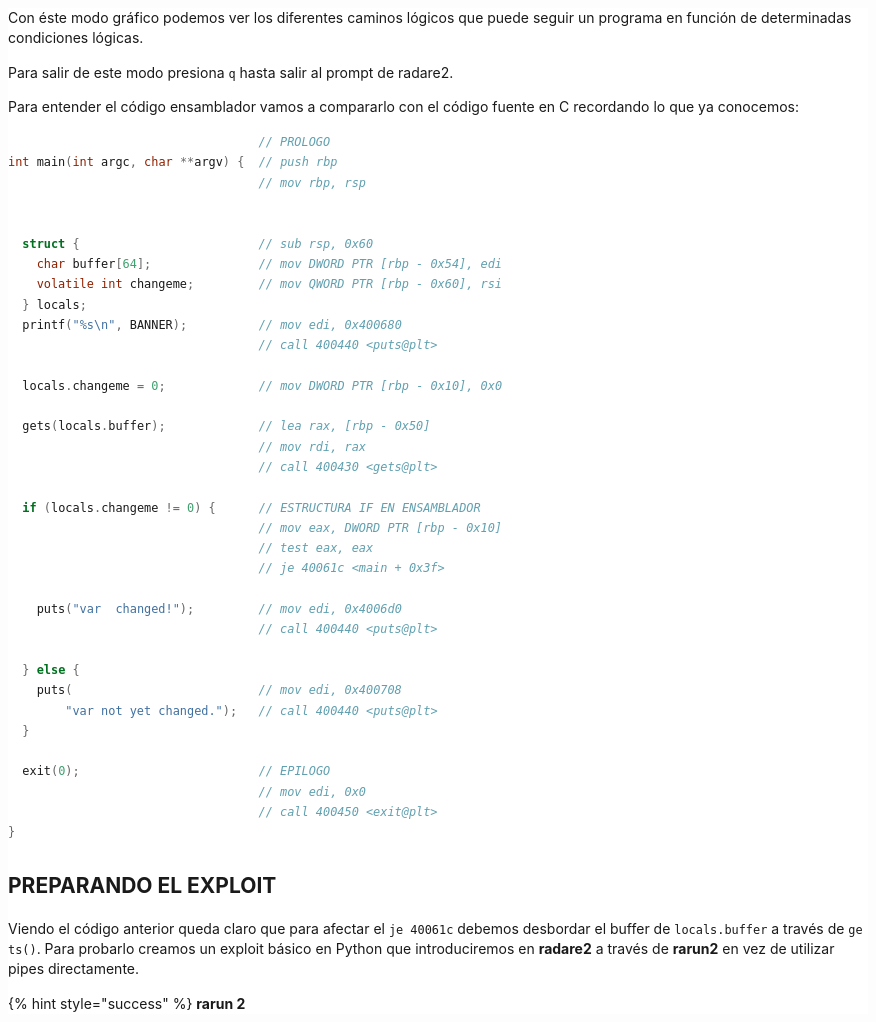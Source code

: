 Con éste modo gráfico podemos ver los diferentes caminos lógicos que puede seguir un programa en función de determinadas condiciones lógicas.

Para salir de este modo presiona `q` hasta salir al prompt de radare2.

Para entender el código ensamblador vamos a compararlo con el código fuente en C recordando lo que ya conocemos:

```c
                                   // PROLOGO
int main(int argc, char **argv) {  // push rbp
                                   // mov rbp, rsp


  struct {                         // sub rsp, 0x60
    char buffer[64];               // mov DWORD PTR [rbp - 0x54], edi
    volatile int changeme;         // mov QWORD PTR [rbp - 0x60], rsi
  } locals;
  printf("%s\n", BANNER);          // mov edi, 0x400680
                                   // call 400440 <puts@plt>
  
  locals.changeme = 0;             // mov DWORD PTR [rbp - 0x10], 0x0
  
  gets(locals.buffer);             // lea rax, [rbp - 0x50]
                                   // mov rdi, rax
                                   // call 400430 <gets@plt>
                                   
  if (locals.changeme != 0) {      // ESTRUCTURA IF EN ENSAMBLADOR
                                   // mov eax, DWORD PTR [rbp - 0x10] 
                                   // test eax, eax
                                   // je 40061c <main + 0x3f>
                                   
    puts("var  changed!");         // mov edi, 0x4006d0
                                   // call 400440 <puts@plt>
                                   
  } else {                          
    puts(                          // mov edi, 0x400708
        "var not yet changed.");   // call 400440 <puts@plt>
  }

  exit(0);                         // EPILOGO
                                   // mov edi, 0x0
                                   // call 400450 <exit@plt>
}
```

## PREPARANDO EL EXPLOIT

Viendo el código anterior queda claro que para afectar el `je 40061c` debemos desbordar el buffer de `locals.buffer` a través de `gets()`. Para probarlo creamos un exploit básico en Python que introduciremos en **radare2** a través de **rarun2** en vez de utilizar pipes directamente.

{% hint style="success" %}
**rarun 2**
